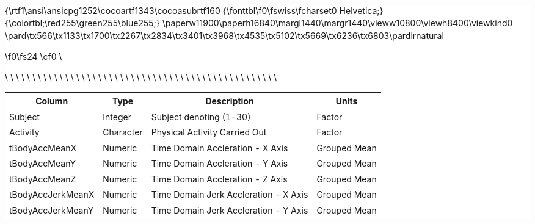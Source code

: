 {\rtf1\ansi\ansicpg1252\cocoartf1343\cocoasubrtf160
{\fonttbl\f0\fswiss\fcharset0 Helvetica;}
{\colortbl;\red255\green255\blue255;}
\paperw11900\paperh16840\margl1440\margr1440\vieww10800\viewh8400\viewkind0
\pard\tx566\tx1133\tx1700\tx2267\tx2834\tx3401\tx3968\tx4535\tx5102\tx5669\tx6236\tx6803\pardirnatural

\f0\fs24 \cf0 <style type="text/css">\
.tg  \{border-collapse:collapse;border-spacing:0;\}\
.tg td\{font-family:Arial, sans-serif;font-size:14px;padding:10px 5px;border-style:solid;border-width:1px;overflow:hidden;word-break:normal;\}\
.tg th\{font-family:Arial, sans-serif;font-size:14px;font-weight:normal;padding:10px 5px;border-style:solid;border-width:1px;overflow:hidden;word-break:normal;\}\
</style>\
<table class="tg">\
  <tr>\
    <th class="tg-031e">Column</th>\
    <th class="tg-031e">Type</th>\
    <th class="tg-031e">Description</th>\
    <th class="tg-031e">Units</th>\
  </tr>\
  <tr>\
    <td class="tg-031e">Subject</td>\
    <td class="tg-031e">Integer</td>\
    <td class="tg-031e">Subject denoting (1-30)</td>\
    <td class="tg-031e">Factor</td>\
  </tr>\
  <tr>\
    <td class="tg-031e">Activity</td>\
    <td class="tg-031e">Character</td>\
    <td class="tg-031e">Physical Activity Carried Out</td>\
    <td class="tg-031e">Factor</td>\
  </tr>\
  <tr>\
    <td class="tg-031e">tBodyAccMeanX</td>\
    <td class="tg-031e">Numeric</td>\
    <td class="tg-031e">Time Domain Accleration - X Axis</td>\
    <td class="tg-031e">Grouped Mean</td>\
  </tr>\
  <tr>\
    <td class="tg-031e">tBodyAccMeanY</td>\
    <td class="tg-031e">Numeric</td>\
    <td class="tg-031e">Time Domain Accleration - Y Axis</td>\
    <td class="tg-031e">Grouped Mean</td>\
  </tr>\
  <tr>\
    <td class="tg-031e">tBodyAccMeanZ</td>\
    <td class="tg-031e">Numeric</td>\
    <td class="tg-031e">Time Domain Accleration - Z Axis</td>\
    <td class="tg-031e">Grouped Mean</td>\
  </tr>\
  <tr>\
    <td class="tg-031e">tBodyAccJerkMeanX</td>\
    <td class="tg-031e">Numeric</td>\
    <td class="tg-031e">Time Domain Jerk Accleration - X Axis</td>\
    <td class="tg-031e">Grouped Mean</td>\
  </tr>\
  <tr>\
    <td class="tg-031e">tBodyAccJerkMeanY</td>\
    <td class="tg-031e">Numeric</td>\
    <td class="tg-031e">Time Domain Jerk Accleration - Y Axis</td>\
    <td class="tg-031e">Grouped Mean</td>\
  </tr>\
  <tr>\